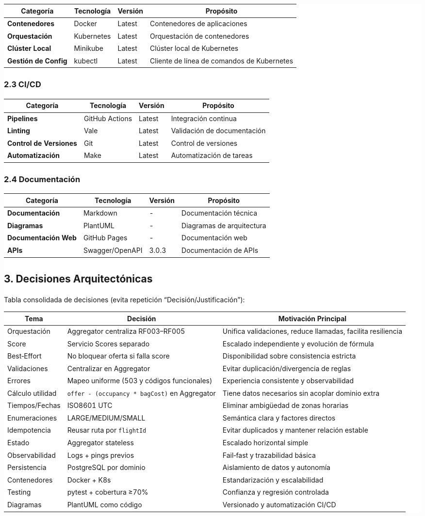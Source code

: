 | Categoría             | Tecnología | Versión | Propósito                                  |
| --------------------- | ---------- | ------- | ------------------------------------------ |
| **Contenedores**      | Docker     | Latest  | Contenedores de aplicaciones               |
| **Orquestación**      | Kubernetes | Latest  | Orquestación de contenedores               |
| **Clúster Local**     | Minikube   | Latest  | Clúster local de Kubernetes                |
| **Gestión de Config** | kubectl    | Latest  | Cliente de línea de comandos de Kubernetes |

### 2.3 CI/CD

| Categoría                | Tecnología     | Versión | Propósito                   |
| ------------------------ | -------------- | ------- | --------------------------- |
| **Pipelines**            | GitHub Actions | Latest  | Integración continua        |
| **Linting**              | Vale           | Latest  | Validación de documentación |
| **Control de Versiones** | Git            | Latest  | Control de versiones        |
| **Automatización**       | Make           | Latest  | Automatización de tareas    |

### 2.4 Documentación

| Categoría             | Tecnología      | Versión | Propósito                 |
| --------------------- | --------------- | ------- | ------------------------- |
| **Documentación**     | Markdown        | -       | Documentación técnica     |
| **Diagramas**         | PlantUML        | -       | Diagramas de arquitectura |
| **Documentación Web** | GitHub Pages    | -       | Documentación web         |
| **APIs**              | Swagger/OpenAPI | 3.0.3   | Documentación de APIs     |

## 3. Decisiones Arquitectónicas

Tabla consolidada de decisiones (evita repetición “Decisión/Justificación”):

| Tema             | Decisión                                      | Motivación Principal                                        |
| ---------------- | --------------------------------------------- | ----------------------------------------------------------- |
| Orquestación     | Aggregator centraliza RF003–RF005             | Unifica validaciones, reduce llamadas, facilita resiliencia |
| Score            | Servicio Scores separado                      | Escalado independiente y evolución de fórmula               |
| Best‑Effort      | No bloquear oferta si falla score             | Disponibilidad sobre consistencia estricta                  |
| Validaciones     | Centralizar en Aggregator                     | Evitar duplicación/divergencia de reglas                    |
| Errores          | Mapeo uniforme (503 y códigos funcionales)    | Experiencia consistente y observabilidad                    |
| Cálculo utilidad | `offer - (occupancy * bagCost)` en Aggregator | Tiene datos necesarios sin acoplar dominio extra            |
| Tiempos/Fechas   | ISO8601 UTC                                   | Eliminar ambigüedad de zonas horarias                       |
| Enumeraciones    | LARGE/MEDIUM/SMALL                            | Semántica clara y factores directos                         |
| Idempotencia     | Reusar ruta por `flightId`                    | Evitar duplicados y mantener relación estable               |
| Estado           | Aggregator stateless                          | Escalado horizontal simple                                  |
| Observabilidad   | Logs + pings previos                          | Fail‑fast y trazabilidad básica                             |
| Persistencia     | PostgreSQL por dominio                        | Aislamiento de datos y autonomía                            |
| Contenedores     | Docker + K8s                                  | Estandarización y escalabilidad                             |
| Testing          | pytest + cobertura ≥70%                       | Confianza y regresión controlada                            |
| Diagramas        | PlantUML como código                          | Versionado y automatización CI/CD                           |